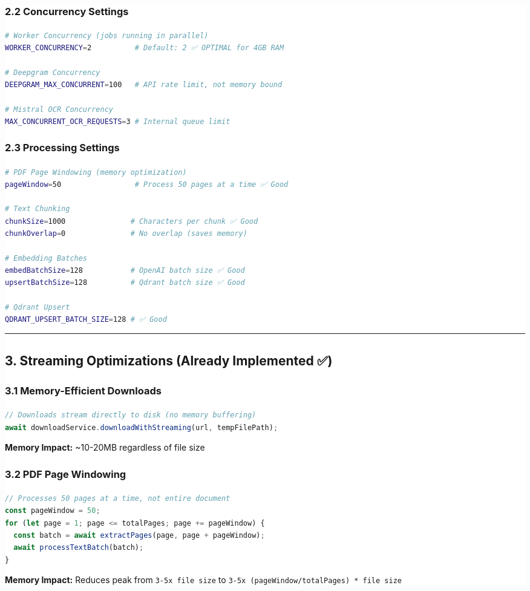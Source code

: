 ### 2.2 Concurrency Settings
```bash
# Worker Concurrency (jobs running in parallel)
WORKER_CONCURRENCY=2          # Default: 2 ✅ OPTIMAL for 4GB RAM

# Deepgram Concurrency
DEEPGRAM_MAX_CONCURRENT=100   # API rate limit, not memory bound

# Mistral OCR Concurrency
MAX_CONCURRENT_OCR_REQUESTS=3 # Internal queue limit
```

### 2.3 Processing Settings
```bash
# PDF Page Windowing (memory optimization)
pageWindow=50                 # Process 50 pages at a time ✅ Good

# Text Chunking
chunkSize=1000               # Characters per chunk ✅ Good
chunkOverlap=0               # No overlap (saves memory)

# Embedding Batches
embedBatchSize=128           # OpenAI batch size ✅ Good
upsertBatchSize=128          # Qdrant batch size ✅ Good

# Qdrant Upsert
QDRANT_UPSERT_BATCH_SIZE=128 # ✅ Good
```

---

## 3. Streaming Optimizations (Already Implemented ✅)

### 3.1 Memory-Efficient Downloads
```typescript
// Downloads stream directly to disk (no memory buffering)
await downloadService.downloadWithStreaming(url, tempFilePath);
```
**Memory Impact:** ~10-20MB regardless of file size

### 3.2 PDF Page Windowing
```typescript
// Processes 50 pages at a time, not entire document
const pageWindow = 50;
for (let page = 1; page <= totalPages; page += pageWindow) {
  const batch = await extractPages(page, page + pageWindow);
  await processTextBatch(batch);
}
```
**Memory Impact:** Reduces peak from `3-5x file size` to `3-5x (pageWindow/totalPages) * file size`
